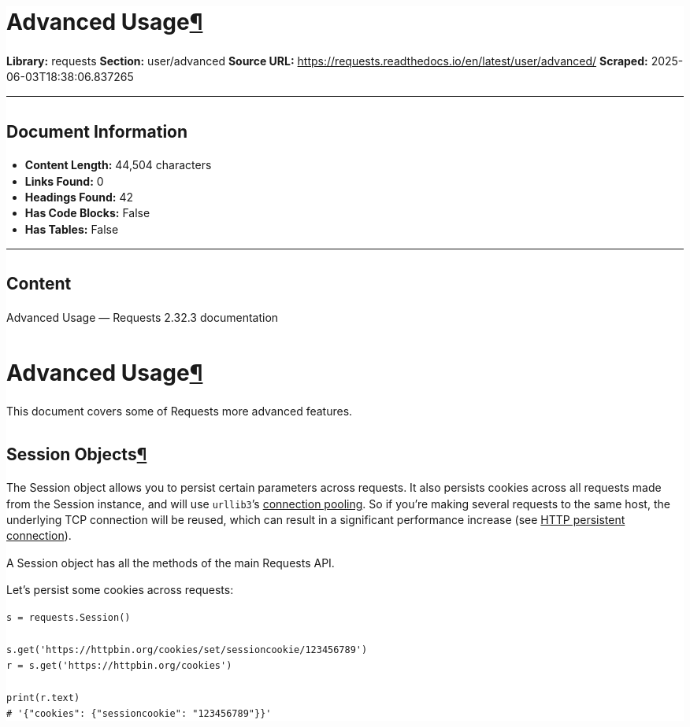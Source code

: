 # Advanced Usage[¶](#advanced-usage "Link to this heading")

**Library:** requests
**Section:** user/advanced
**Source URL:** https://requests.readthedocs.io/en/latest/user/advanced/
**Scraped:** 2025-06-03T18:38:06.837265

---

## Document Information

- **Content Length:** 44,504 characters
- **Links Found:** 0
- **Headings Found:** 42
- **Has Code Blocks:** False
- **Has Tables:** False

---

## Content


Advanced Usage — Requests 2.32.3 documentation







# Advanced Usage[¶](#advanced-usage "Link to this heading")

This document covers some of Requests more advanced features.

## Session Objects[¶](#session-objects "Link to this heading")

The Session object allows you to persist certain parameters across
requests. It also persists cookies across all requests made from the
Session instance, and will use `urllib3`’s [connection pooling](https://urllib3.readthedocs.io/en/latest/reference/urllib3.connectionpool.html). So if
you’re making several requests to the same host, the underlying TCP
connection will be reused, which can result in a significant performance
increase (see [HTTP persistent connection](https://en.wikipedia.org/wiki/HTTP_persistent_connection)).

A Session object has all the methods of the main Requests API.

Let’s persist some cookies across requests:

```
s = requests.Session()

s.get('https://httpbin.org/cookies/set/sessioncookie/123456789')
r = s.get('https://httpbin.org/cookies')

print(r.text)
# '{"cookies": {"sessioncookie": "123456789"}}'

```
